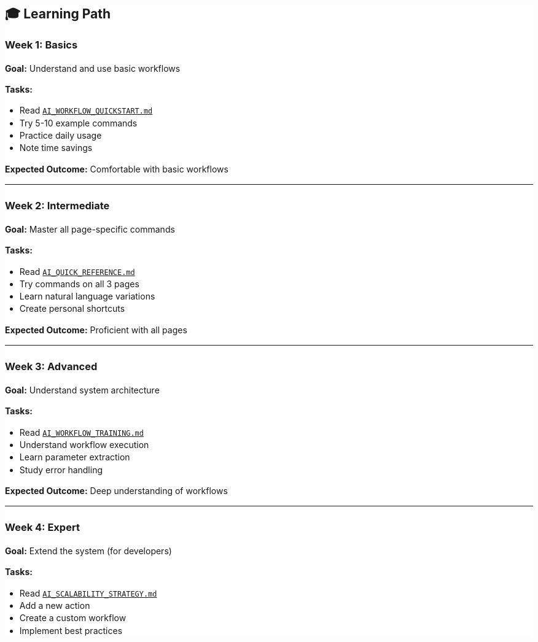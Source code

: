 
## 🎓 Learning Path

### Week 1: Basics

**Goal:** Understand and use basic workflows

**Tasks:**

- Read [`AI_WORKFLOW_QUICKSTART.md`](./AI_WORKFLOW_QUICKSTART.md)
- Try 5-10 example commands
- Practice daily usage
- Note time savings

**Expected Outcome:** Comfortable with basic workflows

---

### Week 2: Intermediate

**Goal:** Master all page-specific commands

**Tasks:**

- Read [`AI_QUICK_REFERENCE.md`](./AI_QUICK_REFERENCE.md)
- Try commands on all 3 pages
- Learn natural language variations
- Create personal shortcuts

**Expected Outcome:** Proficient with all pages

---

### Week 3: Advanced

**Goal:** Understand system architecture

**Tasks:**

- Read [`AI_WORKFLOW_TRAINING.md`](./AI_WORKFLOW_TRAINING.md)
- Understand workflow execution
- Learn parameter extraction
- Study error handling

**Expected Outcome:** Deep understanding of workflows

---

### Week 4: Expert

**Goal:** Extend the system (for developers)

**Tasks:**

- Read [`AI_SCALABILITY_STRATEGY.md`](./AI_SCALABILITY_STRATEGY.md)
- Add a new action
- Create a custom workflow
- Implement best practices
